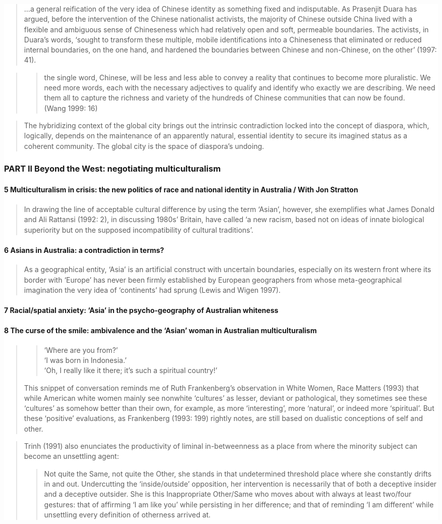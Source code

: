 >...a general reification of the very idea of Chinese identity as something fixed and indisputable. As Prasenjit Duara has argued, before the intervention of the Chinese nationalist activists, the majority of Chinese outside China lived with a flexible and ambiguous sense of Chineseness which had relatively open and soft, permeable boundaries. The activists, in Duara’s words, ‘sought to transform these multiple, mobile identifications into a Chineseness that eliminated or reduced internal boundaries, on the one hand, and hardened the boundaries between Chinese and non-Chinese, on the other’ (1997: 41).

>>the single word, Chinese, will be less and less able to convey a reality that continues to become more pluralistic. We need more words, each with the necessary adjectives to qualify and identify who exactly we are describing. We need them all to capture the richness and variety of the hundreds of Chinese communities that can now be found.<br>
(Wang 1999: 16)

>The hybridizing context of the global city brings out the intrinsic contradiction locked into the concept of diaspora, which, logically, depends on the maintenance of an apparently natural, essential identity to secure its imagined status as a coherent community. The global city is the space of diaspora’s undoing.

### PART II Beyond the West: negotiating multiculturalism
#### 5 Multiculturalism in crisis: the new politics of race and national identity in Australia / With Jon Stratton
>In drawing the line of acceptable cultural difference by using the term ‘Asian’, however, she exemplifies what James Donald and Ali Rattansi (1992: 2), in discussing 1980s’ Britain, have called ‘a new racism, based not on ideas of innate biological superiority but on the supposed incompatibility of cultural traditions’.

#### 6 Asians in Australia: a contradiction in terms?
>As a geographical entity, ‘Asia’ is an artificial construct with uncertain boundaries, especially on its western front where its border with ‘Europe’ has never been firmly established by European geographers from whose meta-geographical imagination the very idea of ‘continents’ had sprung (Lewis and Wigen 1997). 

#### 7 Racial/spatial anxiety: ‘Asia’ in the psycho-geography of Australian whiteness
#### 8 The curse of the smile: ambivalence and the ‘Asian’ woman in Australian multiculturalism
<blockquote>
<blockquote>‘Where are you from?’ <br>
‘I was born in Indonesia.’<br>
‘Oh, I really like it there; it’s such a spiritual country!’<br>
</blockquote>  
This snippet of conversation reminds me of Ruth Frankenberg’s observation in White Women, Race Matters (1993) that while American white women mainly see nonwhite ‘cultures’ as lesser, deviant or pathological, they sometimes see these ‘cultures’ as somehow better than their own, for example, as more ‘interesting’, more ‘natural’, or indeed more ‘spiritual’. But these ‘positive’ evaluations, as Frankenberg (1993: 199) rightly notes, are still based on dualistic conceptions of self and other.
</blockquote>
  
>Trinh (1991) also enunciates the productivity of liminal in-betweenness as a place from where the minority subject can become an unsettling agent:
>>Not quite the Same, not quite the Other, she stands in that undetermined threshold place where she constantly drifts in and out. Undercutting the ‘inside/outside’ opposition, her intervention is necessarily that of both a deceptive insider and a deceptive outsider. She is this Inappropriate Other/Same who moves about with always at least two/four gestures: that of affirming ‘I am like you’ while persisting in her difference; and that of reminding ‘I am different’ while unsettling every definition of otherness arrived at.
